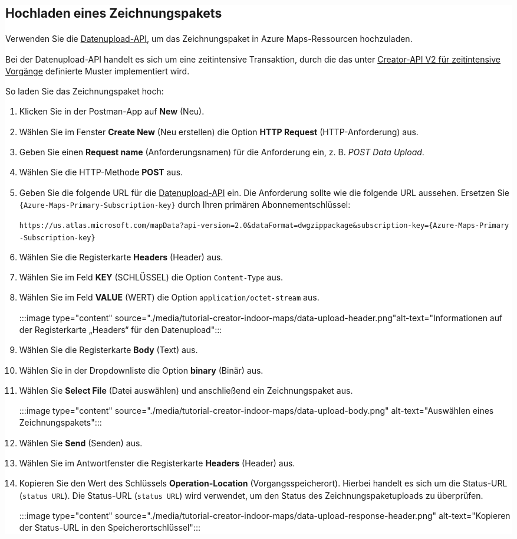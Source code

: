 ## <a name="upload-a-drawing-package"></a>Hochladen eines Zeichnungspakets

Verwenden Sie die [Datenupload-API](/rest/api/maps/data-v2/upload-preview), um das Zeichnungspaket in Azure Maps-Ressourcen hochzuladen.

Bei der Datenupload-API handelt es sich um eine zeitintensive Transaktion, durch die das unter [Creator-API V2 für zeitintensive Vorgänge](creator-long-running-operation-v2.md) definierte Muster implementiert wird.

So laden Sie das Zeichnungspaket hoch:

1. Klicken Sie in der Postman-App auf **New** (Neu).

2. Wählen Sie im Fenster **Create New** (Neu erstellen) die Option **HTTP Request** (HTTP-Anforderung) aus.

3. Geben Sie einen **Request name** (Anforderungsnamen) für die Anforderung ein, z. B. *POST Data Upload*.

4. Wählen Sie die HTTP-Methode **POST** aus.

5. Geben Sie die folgende URL für die [Datenupload-API](/rest/api/maps/data-v2/upload-preview) ein. Die Anforderung sollte wie die folgende URL aussehen. Ersetzen Sie `{Azure-Maps-Primary-Subscription-key}` durch Ihren primären Abonnementschlüssel:

    ```http
    https://us.atlas.microsoft.com/mapData?api-version=2.0&dataFormat=dwgzippackage&subscription-key={Azure-Maps-Primary-Subscription-key}
    ```

6. Wählen Sie die Registerkarte **Headers** (Header) aus.

7. Wählen Sie im Feld **KEY** (SCHLÜSSEL) die Option `Content-Type` aus. 

8. Wählen Sie im Feld **VALUE** (WERT) die Option `application/octet-stream` aus.

     :::image type="content" source="./media/tutorial-creator-indoor-maps/data-upload-header.png"alt-text="Informationen auf der Registerkarte „Headers“ für den Datenupload":::

9. Wählen Sie die Registerkarte **Body** (Text) aus.

10. Wählen Sie in der Dropdownliste die Option **binary** (Binär) aus.

11. Wählen Sie **Select File** (Datei auswählen) und anschließend ein Zeichnungspaket aus.

    :::image type="content" source="./media/tutorial-creator-indoor-maps/data-upload-body.png" alt-text="Auswählen eines Zeichnungspakets":::

12. Wählen Sie **Send** (Senden) aus.

13. Wählen Sie im Antwortfenster die Registerkarte **Headers** (Header) aus.

14. Kopieren Sie den Wert des Schlüssels **Operation-Location** (Vorgangsspeicherort). Hierbei handelt es sich um die Status-URL (`status URL`). Die Status-URL (`status URL`) wird verwendet, um den Status des Zeichnungspaketuploads zu überprüfen.

     :::image type="content" source="./media/tutorial-creator-indoor-maps/data-upload-response-header.png" alt-text="Kopieren der Status-URL in den Speicherortschlüssel":::
